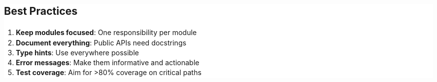 ## Best Practices

1. **Keep modules focused**: One responsibility per module
2. **Document everything**: Public APIs need docstrings
3. **Type hints**: Use everywhere possible
4. **Error messages**: Make them informative and actionable
5. **Test coverage**: Aim for >80% coverage on critical paths

